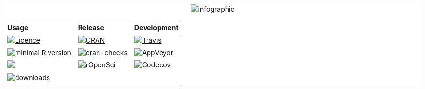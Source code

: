 


<center>
<img src="https://ropensci.github.io/drake/figures/infographic.svg" alt="infographic" align="center" style = "border: none; float: center;">
</center>
<table class="table">
<thead>
<tr class="header">
<th align="left">
Usage
</th>
<th align="left">
Release
</th>
<th align="left">
Development
</th>
</tr>
</thead>
<tbody>
<tr class="odd">
<td align="left">
<a href="https://www.gnu.org/licenses/gpl-3.0.en.html"><img src="https://img.shields.io/badge/licence-GPL--3-blue.svg" alt="Licence"></a>
</td>
<td align="left">
<a href="https://cran.r-project.org/package=drake"><img src="https://www.r-pkg.org/badges/version/drake" alt="CRAN"></a>
</td>
<td align="left">
<a href="https://travis-ci.org/ropensci/drake"><img src="https://travis-ci.org/ropensci/drake.svg?branch=master" alt="Travis"></a>
</td>
</tr>
<tr class="even">
<td align="left">
<a href="https://cran.r-project.org/"><img src="https://img.shields.io/badge/R%3E%3D-3.3.0-blue.svg" alt="minimal R version"></a>
</td>
<td align="left">
<a href="https://cran.r-project.org/web/checks/check_results_drake.html"><img src="https://cranchecks.info/badges/summary/drake" alt="cran-checks"></a>
</td>
<td align="left">
<a href="https://ci.appveyor.com/project/ropensci/drake"><img src="https://ci.appveyor.com/api/projects/status/4ypc9xnmqt70j94e?svg=true&amp;branch=master" alt="AppVeyor"></a>
</td>
</tr>
<tr class="odd">
<td align="left">
<a href="https://CRAN.R-project.org/package=drake"><img src="https://tinyverse.netlify.com/badge/drake"></a>
</td>
<td align="left">
<a href="https://github.com/ropensci/onboarding/issues/156"><img src="https://badges.ropensci.org/156_status.svg" alt="rOpenSci"></a>
</td>
<td align="left">
<a href="https://codecov.io/github/ropensci/drake?branch=master"><img src="https://codecov.io/github/ropensci/drake/coverage.svg?branch=master" alt="Codecov"></a>
</td>
</tr>
<tr class="even">
<td align="left">
<a href="https://CRAN.R-project.org/package=drake"><img src="https://cranlogs.r-pkg.org/badges/drake" alt="downloads"></a>
</td>